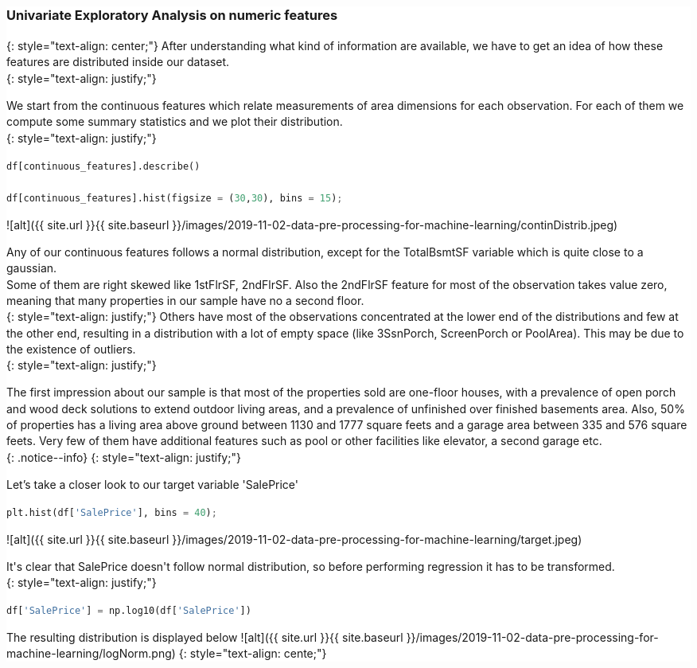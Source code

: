 ### Univariate Exploratory Analysis on numeric features<br>
{: style="text-align: center;"}
After understanding what kind of information are available, we have to get an idea of how these features are distributed inside our dataset.<br>
{: style="text-align: justify;"}

We start from the continuous features which relate measurements of area dimensions for each observation. For each of them we compute some summary statistics and we plot their distribution.<br>
{: style="text-align: justify;"}

```python
df[continuous_features].describe()

df[continuous_features].hist(figsize = (30,30), bins = 15);
```
![alt]({{ site.url }}{{ site.baseurl }}/images/2019-11-02-data-pre-processing-for-machine-learning/continDistrib.jpeg)

Any of our continuous features follows a normal distribution, except for the TotalBsmtSF variable which is quite close to a gaussian.<br> Some of them are right skewed like 1stFlrSF, 2ndFlrSF. Also the 2ndFlrSF feature for most of the observation takes value zero, meaning that many properties in our sample have no a second floor.<br>
{: style="text-align: justify;"}
Others have most of the observations concentrated at the lower end of the distributions and few at the other end, resulting in a distribution with a lot of empty space (like 3SsnPorch, ScreenPorch or PoolArea). This may be due to the existence of outliers.<br>
{: style="text-align: justify;"}

The first impression about our sample is that most of the properties sold are one-floor houses, with a prevalence of open porch and wood deck solutions to extend outdoor living areas, and a prevalence of unfinished over finished basements area. Also, 50% of properties has a living area above ground between 1130 and 1777 square feets and a garage area between 335 and 576 square feets. Very few of them have additional features such as pool or other facilities like elevator, a second garage etc.<br>
{: .notice--info}
{: style="text-align: justify;"}

Let’s take a closer look to our target variable 'SalePrice'

```python
plt.hist(df['SalePrice'], bins = 40);
```

![alt]({{ site.url }}{{ site.baseurl }}/images/2019-11-02-data-pre-processing-for-machine-learning/target.jpeg)

It's clear that SalePrice doesn't follow normal distribution, so before performing regression it has to be transformed.<br>
{: style="text-align: justify;"}

```python
df['SalePrice'] = np.log10(df['SalePrice'])
```

The resulting distribution is displayed below
![alt]({{ site.url }}{{ site.baseurl }}/images/2019-11-02-data-pre-processing-for-machine-learning/logNorm.png)
{: style="text-align: cente;"}

